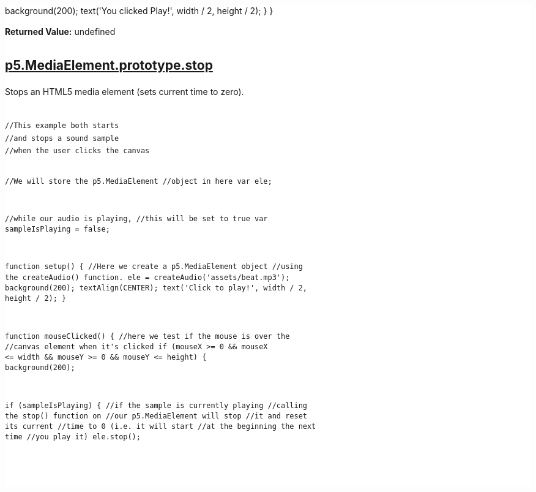 background(200); 
text('You clicked Play!', width / 2, height / 2); 
} 
} 
</code></div> 






**Returned Value:** undefined








## [p5.MediaElement.prototype.stop](https://github.com/TheAndroidMaster/P5Samples/blob/master//p5.dom.js#L1912)

Stops an HTML5 media element (sets current time to zero). 

<div><code> 
//This example both starts 
//and stops a sound sample 
//when the user clicks the canvas 

//We will store the p5.MediaElement 
//object in here 
var ele; 

//while our audio is playing, 
//this will be set to true 
var sampleIsPlaying = false; 

function setup() { 
//Here we create a p5.MediaElement object 
//using the createAudio() function. 
ele = createAudio('assets/beat.mp3'); 
background(200); 
textAlign(CENTER); 
text('Click to play!', width / 2, height / 2); 
} 

function mouseClicked() { 
//here we test if the mouse is over the 
//canvas element when it's clicked 
if (mouseX >= 0 && mouseX <= width && mouseY >= 0 && mouseY <= height) { 
background(200); 

if (sampleIsPlaying) { 
//if the sample is currently playing 
//calling the stop() function on 
//our p5.MediaElement will stop 
//it and reset its current 
//time to 0 (i.e. it will start 
//at the beginning the next time 
//you play it) 
ele.stop(); 
